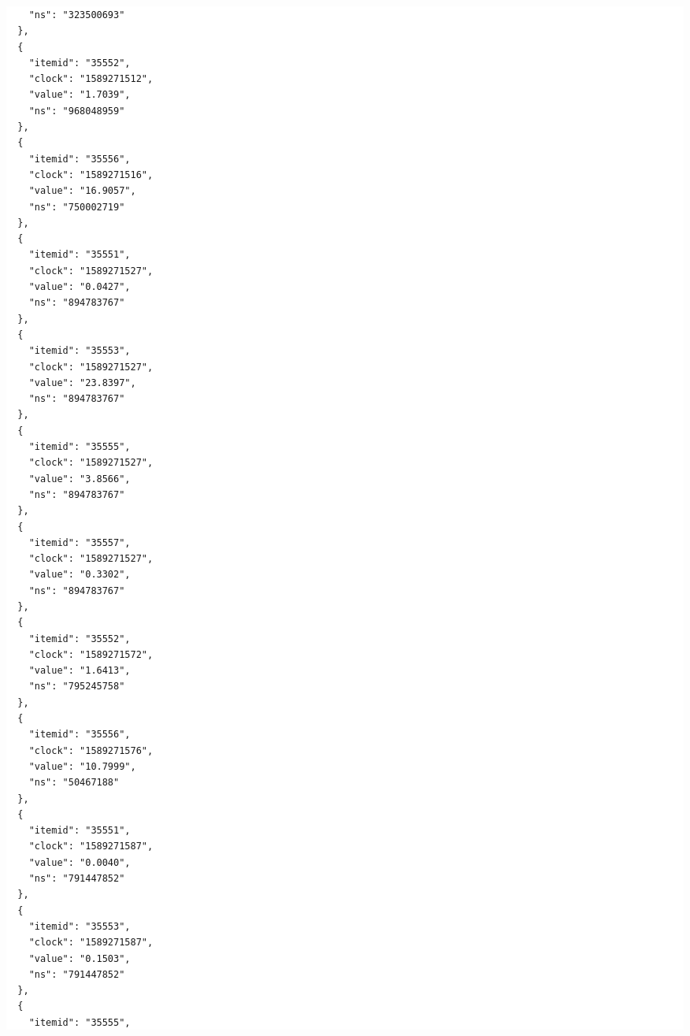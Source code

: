         "ns": "323500693"
      },
      {
        "itemid": "35552",
        "clock": "1589271512",
        "value": "1.7039",
        "ns": "968048959"
      },
      {
        "itemid": "35556",
        "clock": "1589271516",
        "value": "16.9057",
        "ns": "750002719"
      },
      {
        "itemid": "35551",
        "clock": "1589271527",
        "value": "0.0427",
        "ns": "894783767"
      },
      {
        "itemid": "35553",
        "clock": "1589271527",
        "value": "23.8397",
        "ns": "894783767"
      },
      {
        "itemid": "35555",
        "clock": "1589271527",
        "value": "3.8566",
        "ns": "894783767"
      },
      {
        "itemid": "35557",
        "clock": "1589271527",
        "value": "0.3302",
        "ns": "894783767"
      },
      {
        "itemid": "35552",
        "clock": "1589271572",
        "value": "1.6413",
        "ns": "795245758"
      },
      {
        "itemid": "35556",
        "clock": "1589271576",
        "value": "10.7999",
        "ns": "50467188"
      },
      {
        "itemid": "35551",
        "clock": "1589271587",
        "value": "0.0040",
        "ns": "791447852"
      },
      {
        "itemid": "35553",
        "clock": "1589271587",
        "value": "0.1503",
        "ns": "791447852"
      },
      {
        "itemid": "35555",